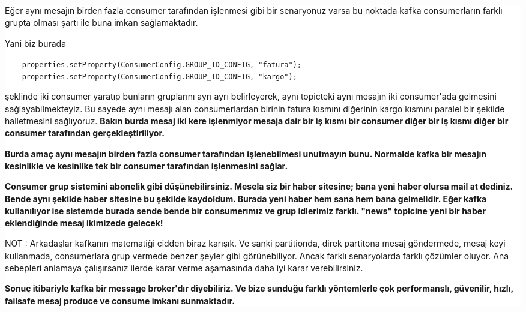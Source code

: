 Eğer aynı mesajın birden fazla consumer tarafından işlenmesi gibi bir senaryonuz varsa bu noktada kafka consumerların farklı grupta olması şartı ile buna imkan sağlamaktadır.

Yani biz burada
```
    properties.setProperty(ConsumerConfig.GROUP_ID_CONFIG, "fatura");
    properties.setProperty(ConsumerConfig.GROUP_ID_CONFIG, "kargo");
```

şeklinde iki consumer yaratıp bunların gruplarını ayrı ayrı belirleyerek, aynı topicteki aynı mesajın iki consumer'ada gelmesini sağlayabilmekteyiz. Bu sayede aynı mesajı alan consumerlardan birinin fatura kısmını diğerinin kargo kısmını paralel bir şekilde halletmesini sağlıyoruz. **Bakın burda mesaj iki kere işlenmiyor mesaja dair bir iş kısmı bir consumer diğer bir iş kısmı diğer bir consumer tarafından gerçekleştiriliyor.**

**Burda amaç aynı mesajın birden fazla consumer tarafından işlenebilmesi unutmayın bunu. Normalde kafka bir mesajın kesinlikle ve kesinlike tek bir consumer tarafından işlenmesini sağlar.**

**Consumer grup sistemini abonelik gibi düşünebilirsiniz. Mesela siz bir haber sitesine; bana yeni haber olursa mail at dediniz. Bende aynı şekilde haber sitesine bu şekilde kaydoldum. Burada yeni haber hem sana hem bana gelmelidir. Eğer kafka kullanılıyor ise sistemde burada sende bende bir consumerımız ve grup idlerimiz farklı. "news" topicine yeni bir haber eklendiğinde mesaj ikimizede gelecek!**

NOT : Arkadaşlar kafkanın matematiği cidden biraz karışık. Ve sanki partitionda, direk partitona mesaj göndermede, mesaj keyi kullanmada, consumerlara grup vermede benzer şeyler gibi görünebiliyor. Ancak farklı senaryolarda farklı çözümler oluyor. Ana sebepleri anlamaya çalışırsanız ilerde karar verme aşamasında daha iyi karar verebilirsiniz.

**Sonuç itibariyle kafka bir message broker'dır diyebiliriz. Ve bize sunduğu farklı yöntemlerle çok performanslı, güvenilir, hızlı, failsafe mesaj produce ve consume imkanı sunmaktadır.**











